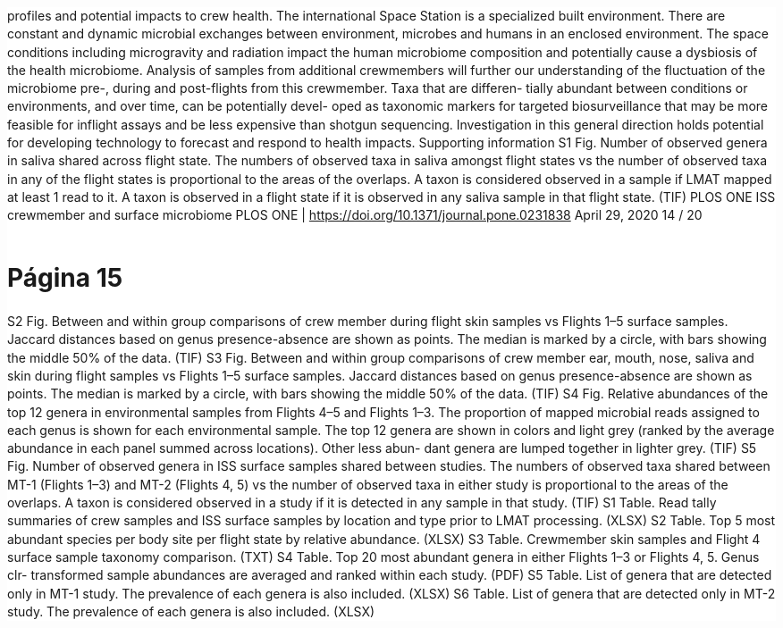 profiles and potential impacts to crew health.
The international Space Station is a specialized built environment. There are constant and
dynamic microbial exchanges between environment, microbes and humans in an enclosed
environment. The space conditions including microgravity and radiation impact the human
microbiome composition and potentially cause a dysbiosis of the health microbiome. Analysis
of samples from additional crewmembers will further our understanding of the fluctuation of
the microbiome pre-, during and post-flights from this crewmember. Taxa that are differen-
tially abundant between conditions or environments, and over time, can be potentially devel-
oped as taxonomic markers for targeted biosurveillance that may be more feasible for inflight
assays and be less expensive than shotgun sequencing. Investigation in this general direction
holds potential for developing technology to forecast and respond to health impacts.
Supporting information
S1 Fig. Number of observed genera in saliva shared across flight state. The numbers of
observed taxa in saliva amongst flight states vs the number of observed taxa in any of the flight
states is proportional to the areas of the overlaps. A taxon is considered observed in a sample if
LMAT mapped at least 1 read to it. A taxon is observed in a flight state if it is observed in any
saliva sample in that flight state.
(TIF)
PLOS ONE
ISS crewmember and surface microbiome
PLOS ONE | https://doi.org/10.1371/journal.pone.0231838
April 29, 2020
14 / 20


# Página 15

S2 Fig. Between and within group comparisons of crew member during flight skin samples
vs Flights 1–5 surface samples. Jaccard distances based on genus presence-absence are shown
as points. The median is marked by a circle, with bars showing the middle 50% of the data.
(TIF)
S3 Fig. Between and within group comparisons of crew member ear, mouth, nose, saliva
and skin during flight samples vs Flights 1–5 surface samples. Jaccard distances based on
genus presence-absence are shown as points. The median is marked by a circle, with bars
showing the middle 50% of the data.
(TIF)
S4 Fig. Relative abundances of the top 12 genera in environmental samples from Flights
4–5 and Flights 1–3. The proportion of mapped microbial reads assigned to each genus is
shown for each environmental sample. The top 12 genera are shown in colors and light grey
(ranked by the average abundance in each panel summed across locations). Other less abun-
dant genera are lumped together in lighter grey.
(TIF)
S5 Fig. Number of observed genera in ISS surface samples shared between studies. The
numbers of observed taxa shared between MT-1 (Flights 1–3) and MT-2 (Flights 4, 5) vs the
number of observed taxa in either study is proportional to the areas of the overlaps. A taxon is
considered observed in a study if it is detected in any sample in that study.
(TIF)
S1 Table. Read tally summaries of crew samples and ISS surface samples by location and
type prior to LMAT processing.
(XLSX)
S2 Table. Top 5 most abundant species per body site per flight state by relative abundance.
(XLSX)
S3 Table. Crewmember skin samples and Flight 4 surface sample taxonomy comparison.
(TXT)
S4 Table. Top 20 most abundant genera in either Flights 1–3 or Flights 4, 5. Genus clr-
transformed sample abundances are averaged and ranked within each study.
(PDF)
S5 Table. List of genera that are detected only in MT-1 study. The prevalence of each genera
is also included.
(XLSX)
S6 Table. List of genera that are detected only in MT-2 study. The prevalence of each genera
is also included.
(XLSX)